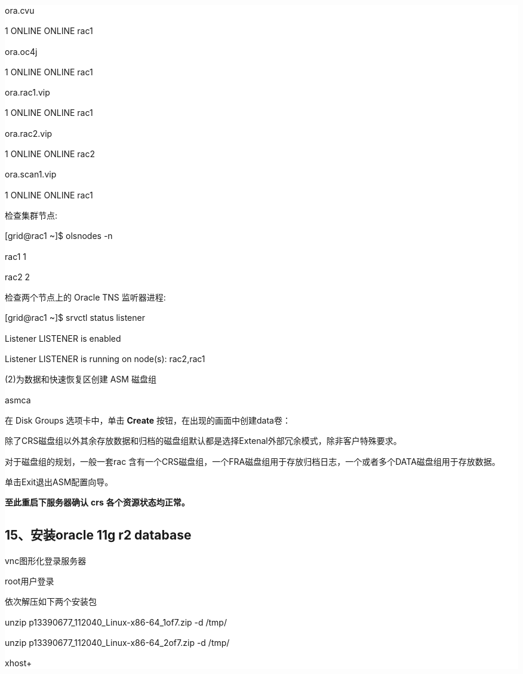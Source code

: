 ora.cvu

1 ONLINE ONLINE rac1

ora.oc4j

1 ONLINE ONLINE rac1

ora.rac1.vip

1 ONLINE ONLINE rac1

ora.rac2.vip

1 ONLINE ONLINE rac2

ora.scan1.vip

1 ONLINE ONLINE rac1

检查集群节点:

[grid@rac1 ~]$ olsnodes -n

rac1 1

rac2 2

检查两个节点上的 Oracle TNS 监听器进程:

[grid@rac1 ~]$ srvctl status listener

Listener LISTENER is enabled

Listener LISTENER is running on node(s): rac2,rac1

(2)为数据和快速恢复区创建 ASM 磁盘组

asmca

在 Disk Groups 选项卡中，单击 **Create** 按钮，在出现的画面中创建data卷：

除了CRS磁盘组以外其余存放数据和归档的磁盘组默认都是选择Extenal外部冗余模式，除非客户特殊要求。

对于磁盘组的规划，一般一套rac 含有一个CRS磁盘组，一个FRA磁盘组用于存放归档日志，一个或者多个DATA磁盘组用于存放数据。

单击Exit退出ASM配置向导。

 **至此重启下服务器确认** **crs** **各个资源状态均正常。**

## 15、安装oracle 11g r2 database

vnc图形化登录服务器

root用户登录

依次解压如下两个安装包

unzip p13390677_112040_Linux-x86-64_1of7.zip -d /tmp/

unzip p13390677_112040_Linux-x86-64_2of7.zip -d /tmp/

xhost+


[0941d40e1bcec58610401ea33eb28caf]: media/20180103161107_484.png
[11d84121014589c53d12d4cceea529f5]: media/20180103161639_995.png
[1951f92f3cf962c48b1b4337b0996c94]: media/20180103161201_822.png
[1d1cd7d6db547e6b5b119f3ce1f51677]: media/20180103161619_325.png
[1d27f57a0472aea5c20e4e428dd9ea21]: media/20180103161423_799.png
[215feafd65536365048b3ab7ae68171e]: media/20180103161539_598.png
[22356291fef9fe9e3cba16c97b1b042c]: media/20180103161422_972.png
[25693b53c6dd7efc9f90104956dcd3df]: media/20180103161423_353.png
[28891a335465eec5d8f39090dc14e36e]: media/20180103160956_903.png
[37062aea6fd1501e4ec2725ef261a3c1]: media/20180103161539_419.png
[3a36ae985feac43a5183250777c2c3a3]: media/20180103161539_105.png
[3c53d6a4a43d1de9eb5e25221a4e642f]: media/20180103162342_340.png
[4b0a796c8ee3f6b555f7fce108a66c81]: media/20180103161422_67.png
[57a518321f1aa3d33083555ca2e2097d]: media/20180103161824_688.png
[580e2bcd3b4f0e45b659a140f382b93a]: media/20180103160950_452.png
[594ed5d7f971589f47e174fc0d967f8e]: media/20180103161540_206.png
[59749488ecc428002ac10ab1d4072f76]: media/20180103161639_946.png
[5b40c4a76a04f2c8ff8e0fde7b17613a]: media/20180103161824_849.png
[5c8574a6ceb99de546f4370e27b15ed2]: media/20180103160743_857.png
[5d4cd36e3c765e9168dbc2967d3b29a5]: media/20180103161812_412.png
[63040b79080ecf91fed0db50959eb5d2]: media/20180103161812_771.png
[7268853afb0c73f72114aa88731e106d]: media/20180103161228_156.png
[799fd84c0223ad24ad1928200aedb9d9]: media/20180103161619_621.png
[7a831c2f7640cf44168362a762af5cf3]: media/20180103160945_286.png